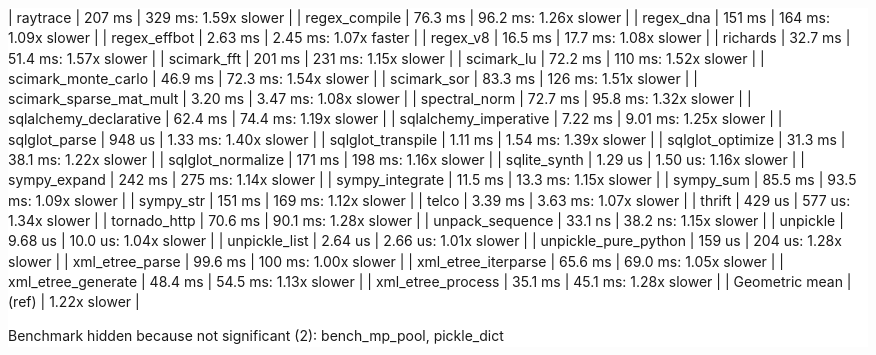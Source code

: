 | raytrace                | 207 ms                                                              | 329 ms: 1.59x slower                                   |
| regex_compile           | 76.3 ms                                                             | 96.2 ms: 1.26x slower                                  |
| regex_dna               | 151 ms                                                              | 164 ms: 1.09x slower                                   |
| regex_effbot            | 2.63 ms                                                             | 2.45 ms: 1.07x faster                                  |
| regex_v8                | 16.5 ms                                                             | 17.7 ms: 1.08x slower                                  |
| richards                | 32.7 ms                                                             | 51.4 ms: 1.57x slower                                  |
| scimark_fft             | 201 ms                                                              | 231 ms: 1.15x slower                                   |
| scimark_lu              | 72.2 ms                                                             | 110 ms: 1.52x slower                                   |
| scimark_monte_carlo     | 46.9 ms                                                             | 72.3 ms: 1.54x slower                                  |
| scimark_sor             | 83.3 ms                                                             | 126 ms: 1.51x slower                                   |
| scimark_sparse_mat_mult | 3.20 ms                                                             | 3.47 ms: 1.08x slower                                  |
| spectral_norm           | 72.7 ms                                                             | 95.8 ms: 1.32x slower                                  |
| sqlalchemy_declarative  | 62.4 ms                                                             | 74.4 ms: 1.19x slower                                  |
| sqlalchemy_imperative   | 7.22 ms                                                             | 9.01 ms: 1.25x slower                                  |
| sqlglot_parse           | 948 us                                                              | 1.33 ms: 1.40x slower                                  |
| sqlglot_transpile       | 1.11 ms                                                             | 1.54 ms: 1.39x slower                                  |
| sqlglot_optimize        | 31.3 ms                                                             | 38.1 ms: 1.22x slower                                  |
| sqlglot_normalize       | 171 ms                                                              | 198 ms: 1.16x slower                                   |
| sqlite_synth            | 1.29 us                                                             | 1.50 us: 1.16x slower                                  |
| sympy_expand            | 242 ms                                                              | 275 ms: 1.14x slower                                   |
| sympy_integrate         | 11.5 ms                                                             | 13.3 ms: 1.15x slower                                  |
| sympy_sum               | 85.5 ms                                                             | 93.5 ms: 1.09x slower                                  |
| sympy_str               | 151 ms                                                              | 169 ms: 1.12x slower                                   |
| telco                   | 3.39 ms                                                             | 3.63 ms: 1.07x slower                                  |
| thrift                  | 429 us                                                              | 577 us: 1.34x slower                                   |
| tornado_http            | 70.6 ms                                                             | 90.1 ms: 1.28x slower                                  |
| unpack_sequence         | 33.1 ns                                                             | 38.2 ns: 1.15x slower                                  |
| unpickle                | 9.68 us                                                             | 10.0 us: 1.04x slower                                  |
| unpickle_list           | 2.64 us                                                             | 2.66 us: 1.01x slower                                  |
| unpickle_pure_python    | 159 us                                                              | 204 us: 1.28x slower                                   |
| xml_etree_parse         | 99.6 ms                                                             | 100 ms: 1.00x slower                                   |
| xml_etree_iterparse     | 65.6 ms                                                             | 69.0 ms: 1.05x slower                                  |
| xml_etree_generate      | 48.4 ms                                                             | 54.5 ms: 1.13x slower                                  |
| xml_etree_process       | 35.1 ms                                                             | 45.1 ms: 1.28x slower                                  |
| Geometric mean          | (ref)                                                               | 1.22x slower                                           |

Benchmark hidden because not significant (2): bench_mp_pool, pickle_dict
